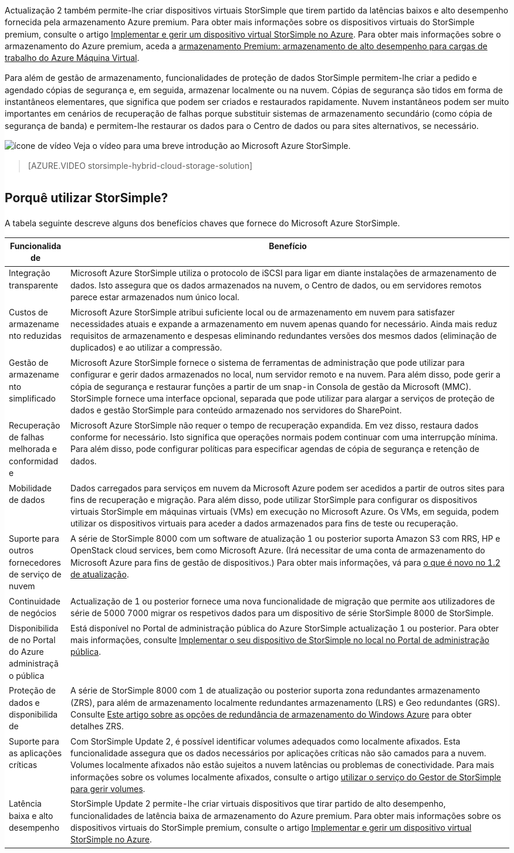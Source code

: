 Actualização 2 também permite-lhe criar dispositivos virtuais StorSimple que tirem partido da latências baixos e alto desempenho fornecida pela armazenamento Azure premium. Para obter mais informações sobre os dispositivos virtuais do StorSimple premium, consulte o artigo [Implementar e gerir um dispositivo virtual StorSimple no Azure](storsimple-virtual-device-u2.md). Para obter mais informações sobre o armazenamento do Azure premium, aceda a [armazenamento Premium: armazenamento de alto desempenho para cargas de trabalho do Azure Máquina Virtual](../storage/storage-premium-storage.md).

Para além de gestão de armazenamento, funcionalidades de proteção de dados StorSimple permitem-lhe criar a pedido e agendado cópias de segurança e, em seguida, armazenar localmente ou na nuvem. Cópias de segurança são tidos em forma de instantâneos elementares, que significa que podem ser criados e restaurados rapidamente. Nuvem instantâneos podem ser muito importantes em cenários de recuperação de falhas porque substituir sistemas de armazenamento secundário (como cópia de segurança de banda) e permitem-lhe restaurar os dados para o Centro de dados ou para sites alternativos, se necessário.

![ícone de vídeo](./media/storsimple-overview/video_icon.png) Veja o vídeo para uma breve introdução ao Microsoft Azure StorSimple.

> [AZURE.VIDEO storsimple-hybrid-cloud-storage-solution]

## <a name="why-use-storsimple"></a>Porquê utilizar StorSimple?

A tabela seguinte descreve alguns dos benefícios chaves que fornece do Microsoft Azure StorSimple.

| Funcionalidade | Benefício |
|---------|---------|
|Integração transparente | Microsoft Azure StorSimple utiliza o protocolo de iSCSI para ligar em diante instalações de armazenamento de dados. Isto assegura que os dados armazenados na nuvem, o Centro de dados, ou em servidores remotos parece estar armazenados num único local.|
|Custos de armazenamento reduzidas|Microsoft Azure StorSimple atribui suficiente local ou de armazenamento em nuvem para satisfazer necessidades atuais e expande a armazenamento em nuvem apenas quando for necessário. Ainda mais reduz requisitos de armazenamento e despesas eliminando redundantes versões dos mesmos dados (eliminação de duplicados) e ao utilizar a compressão.|
|Gestão de armazenamento simplificado|Microsoft Azure StorSimple fornece o sistema de ferramentas de administração que pode utilizar para configurar e gerir dados armazenados no local, num servidor remoto e na nuvem. Para além disso, pode gerir a cópia de segurança e restaurar funções a partir de um snap-in Consola de gestão da Microsoft (MMC). StorSimple fornece uma interface opcional, separada que pode utilizar para alargar a serviços de proteção de dados e gestão StorSimple para conteúdo armazenado nos servidores do SharePoint. |
|Recuperação de falhas melhorada e conformidade|Microsoft Azure StorSimple não requer o tempo de recuperação expandida. Em vez disso, restaura dados conforme for necessário. Isto significa que operações normais podem continuar com uma interrupção mínima. Para além disso, pode configurar políticas para especificar agendas de cópia de segurança e retenção de dados.
|Mobilidade de dados|Dados carregados para serviços em nuvem da Microsoft Azure podem ser acedidos a partir de outros sites para fins de recuperação e migração. Para além disso, pode utilizar StorSimple para configurar os dispositivos virtuais StorSimple em máquinas virtuais (VMs) em execução no Microsoft Azure. Os VMs, em seguida, podem utilizar os dispositivos virtuais para aceder a dados armazenados para fins de teste ou recuperação.|
|Suporte para outros fornecedores de serviço de nuvem |A série de StorSimple 8000 com um software de atualização 1 ou posterior suporta Amazon S3 com RRS, HP e OpenStack cloud services, bem como Microsoft Azure. (Irá necessitar de uma conta de armazenamento do Microsoft Azure para fins de gestão de dispositivos.) Para obter mais informações, vá para [o que é novo no 1.2 de atualização](storsimple-update1-release-notes.md#whats-new-in-update-12).|
|Continuidade de negócios | Actualização de 1 ou posterior fornece uma nova funcionalidade de migração que permite aos utilizadores de série de 5000 7000 migrar os respetivos dados para um dispositivo de série StorSimple 8000 de StorSimple.|
|Disponibilidade no Portal do Azure administração pública | Está disponível no Portal de administração pública do Azure StorSimple actualização 1 ou posterior. Para obter mais informações, consulte [Implementar o seu dispositivo de StorSimple no local no Portal de administração pública](storsimple-deployment-walkthrough-gov.md).|
|Proteção de dados e disponibilidade | A série de StorSimple 8000 com 1 de atualização ou posterior suporta zona redundantes armazenamento (ZRS), para além de armazenamento localmente redundantes armazenamento (LRS) e Geo redundantes (GRS). Consulte [Este artigo sobre as opções de redundância de armazenamento do Windows Azure](https://azure.microsoft.com/documentation/articles/storage-redundancy/) para obter detalhes ZRS.|
|Suporte para as aplicações críticas | Com StorSimple Update 2, é possível identificar volumes adequados como localmente afixados. Esta funcionalidade assegura que os dados necessários por aplicações críticas não são camados para a nuvem. Volumes localmente afixados não estão sujeitos a nuvem latências ou problemas de conectividade. Para mais informações sobre os volumes localmente afixados, consulte o artigo [utilizar o serviço do Gestor de StorSimple para gerir volumes](storsimple-manage-volumes-u2.md).|
|Latência baixa e alto desempenho | StorSimple Update 2 permite-lhe criar virtuais dispositivos que tirar partido de alto desempenho, funcionalidades de latência baixa de armazenamento do Azure premium. Para obter mais informações sobre os dispositivos virtuais do StorSimple premium, consulte o artigo [Implementar e gerir um dispositivo virtual StorSimple no Azure](storsimple-virtual-device-u2.md).|
